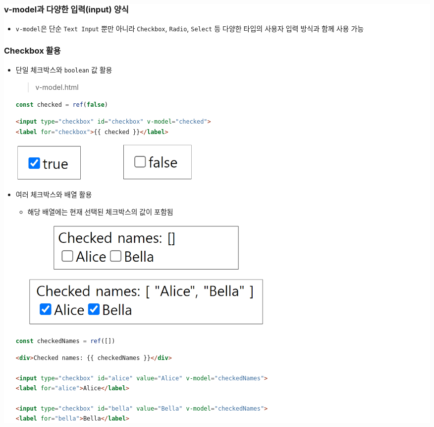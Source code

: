 
### v-model과 다양한 입력(input) 양식

- `v-model`은 단순 `Text Input` 뿐만 아니라 `Checkbox`, `Radio`, `Select` 등 다양한 타입의 사용자 입력 방식과 함께 사용 가능

### Checkbox 활용

- 단일 체크박스와 `boolean` 값 활용
    
    > v-model.html
    > 
    
    ```jsx
    const checked = ref(false)
    ```
    
    ```html
    <input type="checkbox" id="checkbox" v-model="checked">
    <label for="checkbox">{{ checked }}</label>
    ```
    
    ![checkbox_활용_1](./images/checkbox_활용_1.png)
    
- 여러 체크박스와 배열 활용
    - 해당 배열에는 현재 선택된 체크박스의 값이 포함됨
        
        ![checkbox_활용_2](./images/checkbox_활용_2.png)
        
    
    ```jsx
    const checkedNames = ref([])
    ```
    
    ```html
    <div>Checked names: {{ checkedNames }}</div>
    
    <input type="checkbox" id="alice" value="Alice" v-model="checkedNames">
    <label for="alice">Alice</label>
    
    <input type="checkbox" id="bella" value="Bella" v-model="checkedNames">
    <label for="bella">Bella</label>
    ```
    